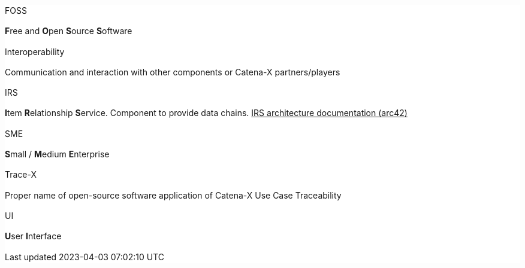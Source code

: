 </tr>
<tr class="odd">
<td><p>FOSS</p></td>
<td><p><strong>F</strong>ree and <strong>O</strong>pen <strong>S</strong>ource <strong>S</strong>oftware</p></td>
</tr>
<tr class="even">
<td><p>Interoperability</p></td>
<td><p>Communication and interaction with other components or Catena-X partners/players</p></td>
</tr>
<tr class="odd">
<td><p>IRS</p></td>
<td><p><strong>I</strong>tem <strong>R</strong>elationship <strong>S</strong>ervice. Component to provide data chains. <a href="https://eclipse-tractusx.github.io/item-relationship-service/docs/arc42/">IRS architecture documentation (arc42)</a></p></td>
</tr>
<tr class="even">
<td><p>SME</p></td>
<td><p><strong>S</strong>mall / <strong>M</strong>edium <strong>E</strong>nterprise</p></td>
</tr>
<tr class="odd">
<td><p>Trace-X</p></td>
<td><p>Proper name of open-source software application of Catena-X Use Case Traceability</p></td>
</tr>
<tr class="even">
<td><p>UI</p></td>
<td><p><strong>U</strong>ser <strong>I</strong>nterface</p></td>
</tr>
</tbody>
</table>

Last updated 2023-04-03 07:02:10 UTC
